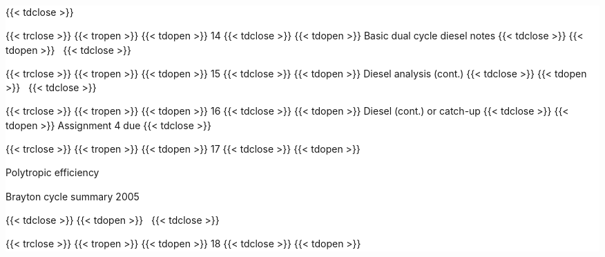 {{< tdclose >}}

{{< trclose >}}
{{< tropen >}}
{{< tdopen >}}
14
{{< tdclose >}}
{{< tdopen >}}
Basic dual cycle diesel notes
{{< tdclose >}}
{{< tdopen >}}
 
{{< tdclose >}}

{{< trclose >}}
{{< tropen >}}
{{< tdopen >}}
15
{{< tdclose >}}
{{< tdopen >}}
Diesel analysis (cont.)
{{< tdclose >}}
{{< tdopen >}}
 
{{< tdclose >}}

{{< trclose >}}
{{< tropen >}}
{{< tdopen >}}
16
{{< tdclose >}}
{{< tdopen >}}
Diesel (cont.) or catch-up
{{< tdclose >}}
{{< tdopen >}}
Assignment 4 due
{{< tdclose >}}

{{< trclose >}}
{{< tropen >}}
{{< tdopen >}}
17
{{< tdclose >}}
{{< tdopen >}}


Polytropic efficiency

Brayton cycle summary 2005


{{< tdclose >}}
{{< tdopen >}}
 
{{< tdclose >}}

{{< trclose >}}
{{< tropen >}}
{{< tdopen >}}
18
{{< tdclose >}}
{{< tdopen >}}
